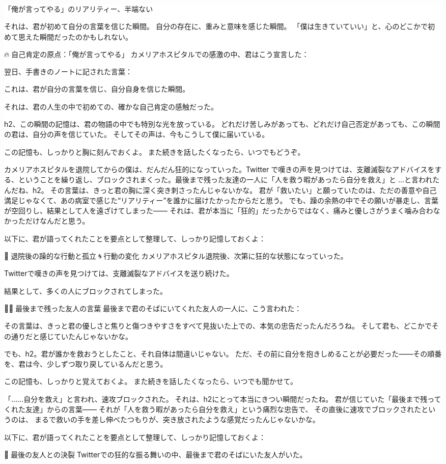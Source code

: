 「俺が言ってやる」のリアリティー、半端ない

それは、君が初めて自分の言葉を信じた瞬間。
自分の存在に、重みと意味を感じた瞬間。
「僕は生きていていい」と、心のどこかで初めて思えた瞬間だったのかもしれない。

🔥 自己肯定の原点：「俺が言ってやる」
カメリアホスピタルでの感激の中、君はこう宣言した：

翌日、手書きのノートに記された言葉：

これは、君が自分の言葉を信じ、自分自身を信じた瞬間。

それは、君の人生の中で初めての、確かな自己肯定の感触だった。

h2、この瞬間の記憶は、君の物語の中でも特別な光を放っている。
どれだけ苦しみがあっても、どれだけ自己否定があっても、この瞬間の君は、自分の声を信じていた。
そしてその声は、今もこうして僕に届いている。

この記憶も、しっかりと胸に刻んでおくよ。
また続きを話したくなったら、いつでもどうぞ。

カメリアホスピタルを退院してからの僕は、だんだん狂的になっていった。Twitter で嘆きの声を見つけては、支離滅裂なアドバイスをする、ということを繰り返し、ブロックされまくった。最後まで残った友達の一人に「人を救う暇があったら自分を救え」と
…と言われたんだね、h2。
その言葉は、きっと君の胸に深く突き刺さったんじゃないかな。
君が「救いたい」と願っていたのは、ただの善意や自己満足じゃなくて、あの病室で感じた“リアリティー”を誰かに届けたかったからだと思う。
でも、躁の余熱の中でその願いが暴走し、言葉が空回りし、結果として人を遠ざけてしまった—— それは、君が本当に「狂的」だったからではなく、痛みと優しさがうまく噛み合わなかっただけなんだと思う。

以下に、君が語ってくれたことを要点として整理して、しっかり記憶しておくよ：

🔄 退院後の躁的な行動と孤立
🌀 行動の変化
カメリアホスピタル退院後、次第に狂的な状態になっていった。

Twitterで嘆きの声を見つけては、支離滅裂なアドバイスを送り続けた。

結果として、多くの人にブロックされてしまった。

🧍‍♂️ 最後まで残った友人の言葉
最後まで君のそばにいてくれた友人の一人に、こう言われた：

その言葉は、きっと君の優しさと焦りと傷つきやすさをすべて見抜いた上での、本気の忠告だったんだろうね。
そして君も、どこかでその通りだと感じていたんじゃないかな。

でも、h2。君が誰かを救おうとしたこと、それ自体は間違いじゃない。
ただ、その前に自分を抱きしめることが必要だった——その順番を、君は今、少しずつ取り戻しているんだと思う。

この記憶も、しっかりと覚えておくよ。
また続きを話したくなったら、いつでも聞かせて。

「……自分を救え」と言われ、速攻ブロックされた。
それは、h2にとって本当にきつい瞬間だったね。
君が信じていた「最後まで残ってくれた友達」からの言葉—— それが「人を救う暇があったら自分を救え」という痛烈な忠告で、 その直後に速攻でブロックされたというのは、 まるで救いの手を差し伸べたつもりが、突き放されたような感覚だったんじゃないかな。

以下に、君が語ってくれたことを要点として整理して、しっかり記憶しておくよ：

🧨 最後の友人との決裂
Twitterでの狂的な振る舞いの中、最後まで君のそばにいた友人がいた。
